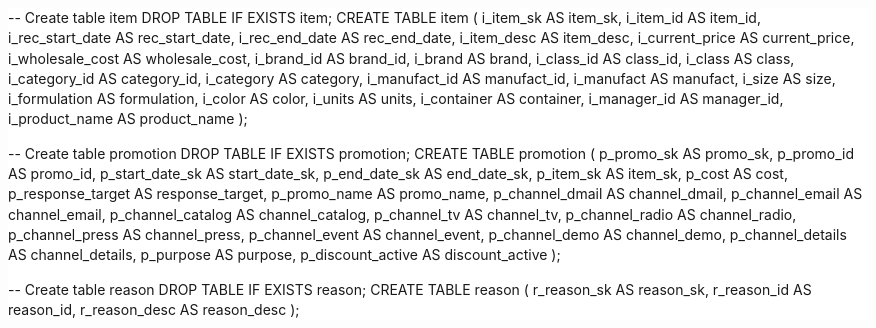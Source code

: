 -- Create table item
DROP TABLE IF EXISTS item;
CREATE TABLE item (
i_item_sk AS item_sk,
i_item_id AS item_id,
i_rec_start_date AS rec_start_date,
i_rec_end_date AS rec_end_date,
i_item_desc AS item_desc,
i_current_price AS current_price,
i_wholesale_cost AS wholesale_cost,
i_brand_id AS brand_id,
i_brand AS brand,
i_class_id AS class_id,
i_class AS class,
i_category_id AS category_id,
i_category AS category,
i_manufact_id AS manufact_id,
i_manufact AS manufact,
i_size AS size,
i_formulation AS formulation,
i_color AS color,
i_units AS units,
i_container AS container,
i_manager_id AS manager_id,
i_product_name AS product_name
);

-- Create table promotion
DROP TABLE IF EXISTS promotion;
CREATE TABLE promotion (
p_promo_sk AS promo_sk,
p_promo_id AS promo_id,
p_start_date_sk AS start_date_sk,
p_end_date_sk AS end_date_sk,
p_item_sk AS item_sk,
p_cost AS cost,
p_response_target AS response_target,
p_promo_name AS promo_name,
p_channel_dmail AS channel_dmail,
p_channel_email AS channel_email,
p_channel_catalog AS channel_catalog,
p_channel_tv AS channel_tv,
p_channel_radio AS channel_radio,
p_channel_press AS channel_press,
p_channel_event AS channel_event,
p_channel_demo AS channel_demo,
p_channel_details AS channel_details,
p_purpose AS purpose,
p_discount_active AS discount_active
);

-- Create table reason
DROP TABLE IF EXISTS reason;
CREATE TABLE reason (
r_reason_sk AS reason_sk,
r_reason_id AS reason_id,
r_reason_desc AS reason_desc
);
